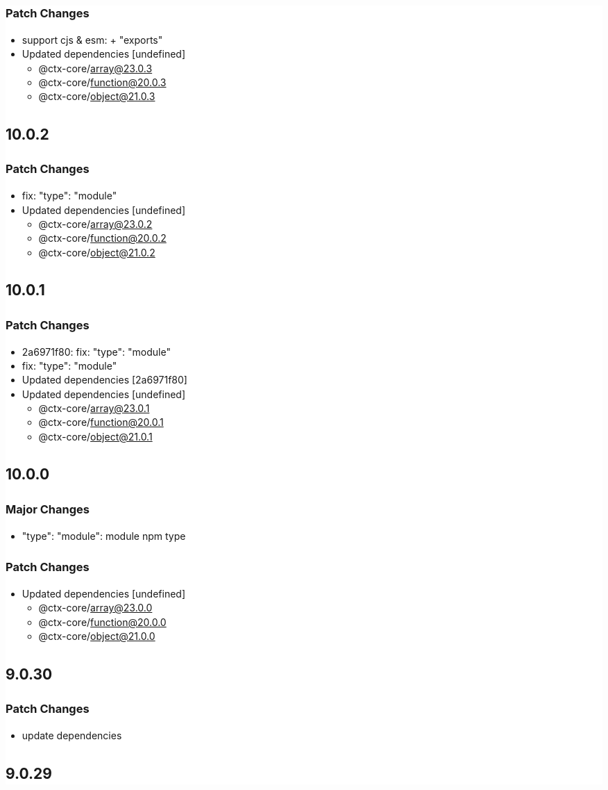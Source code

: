 ### Patch Changes

- support cjs & esm: + "exports"
- Updated dependencies [undefined]
  - @ctx-core/array@23.0.3
  - @ctx-core/function@20.0.3
  - @ctx-core/object@21.0.3

## 10.0.2

### Patch Changes

- fix: "type": "module"
- Updated dependencies [undefined]
  - @ctx-core/array@23.0.2
  - @ctx-core/function@20.0.2
  - @ctx-core/object@21.0.2

## 10.0.1

### Patch Changes

- 2a6971f80: fix: "type": "module"
- fix: "type": "module"
- Updated dependencies [2a6971f80]
- Updated dependencies [undefined]
  - @ctx-core/array@23.0.1
  - @ctx-core/function@20.0.1
  - @ctx-core/object@21.0.1

## 10.0.0

### Major Changes

- "type": "module": module npm type

### Patch Changes

- Updated dependencies [undefined]
  - @ctx-core/array@23.0.0
  - @ctx-core/function@20.0.0
  - @ctx-core/object@21.0.0

## 9.0.30

### Patch Changes

- update dependencies

## 9.0.29
